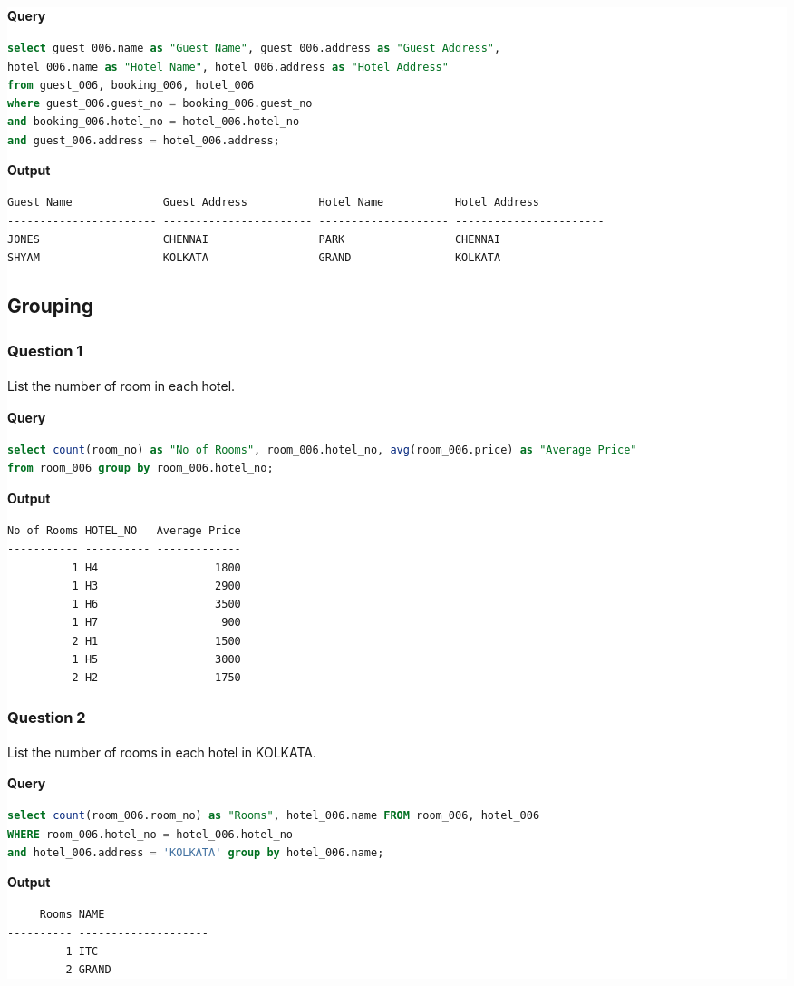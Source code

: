 **Query**
```sql
select guest_006.name as "Guest Name", guest_006.address as "Guest Address",
hotel_006.name as "Hotel Name", hotel_006.address as "Hotel Address"
from guest_006, booking_006, hotel_006
where guest_006.guest_no = booking_006.guest_no
and booking_006.hotel_no = hotel_006.hotel_no
and guest_006.address = hotel_006.address;
```

**Output**
```
Guest Name              Guest Address           Hotel Name           Hotel Address
----------------------- ----------------------- -------------------- -----------------------
JONES                   CHENNAI                 PARK                 CHENNAI
SHYAM                   KOLKATA                 GRAND                KOLKATA
```

## Grouping
### Question 1
List the number of room in each hotel.

**Query**
```sql
select count(room_no) as "No of Rooms", room_006.hotel_no, avg(room_006.price) as "Average Price"
from room_006 group by room_006.hotel_no;
```
**Output**
```
No of Rooms HOTEL_NO   Average Price
----------- ---------- -------------
          1 H4                  1800
          1 H3                  2900
          1 H6                  3500
          1 H7                   900
          2 H1                  1500
          1 H5                  3000
          2 H2                  1750
```

### Question 2
List the number of rooms in each hotel in KOLKATA.

**Query**
```sql
select count(room_006.room_no) as "Rooms", hotel_006.name FROM room_006, hotel_006
WHERE room_006.hotel_no = hotel_006.hotel_no
and hotel_006.address = 'KOLKATA' group by hotel_006.name;
```
**Output**
```
     Rooms NAME
---------- --------------------
         1 ITC
         2 GRAND
```
